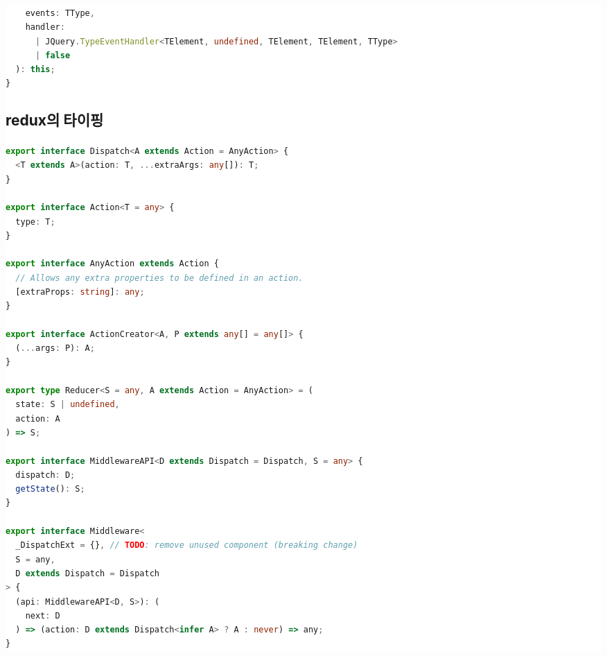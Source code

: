 ```typescript
    events: TType,
    handler:
      | JQuery.TypeEventHandler<TElement, undefined, TElement, TElement, TType>
      | false
  ): this;
}
```

## redux의 타이핑

```typescript

```

```typescript
export interface Dispatch<A extends Action = AnyAction> {
  <T extends A>(action: T, ...extraArgs: any[]): T;
}

export interface Action<T = any> {
  type: T;
}

export interface AnyAction extends Action {
  // Allows any extra properties to be defined in an action.
  [extraProps: string]: any;
}

export interface ActionCreator<A, P extends any[] = any[]> {
  (...args: P): A;
}

export type Reducer<S = any, A extends Action = AnyAction> = (
  state: S | undefined,
  action: A
) => S;

export interface MiddlewareAPI<D extends Dispatch = Dispatch, S = any> {
  dispatch: D;
  getState(): S;
}

export interface Middleware<
  _DispatchExt = {}, // TODO: remove unused component (breaking change)
  S = any,
  D extends Dispatch = Dispatch
> {
  (api: MiddlewareAPI<D, S>): (
    next: D
  ) => (action: D extends Dispatch<infer A> ? A : never) => any;
}
```


  [P in K]: T[P];
  [P in K]: T;
  [key: string]: string;
